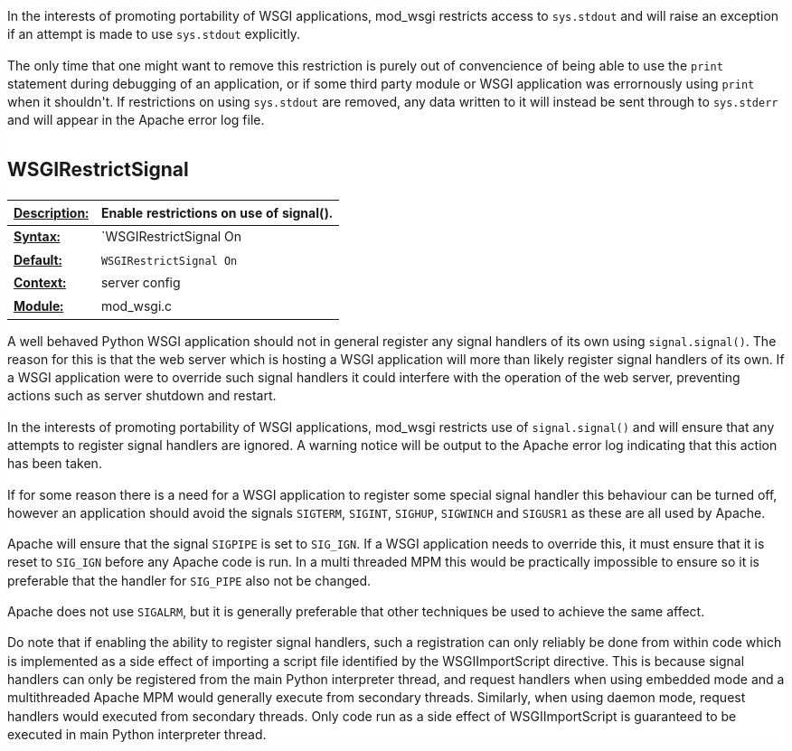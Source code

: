 In the interests of promoting portability of WSGI applications, mod\_wsgi
restricts access to `sys.stdout` and will raise an exception if an
attempt is made to use `sys.stdout` explicitly.

The only time that one might want to remove this restriction is purely out
of convencience of being able to use the `print` statement during
debugging of an application, or if some third party module or WSGI
application was errornously using `print` when it shouldn't. If
restrictions on using `sys.stdout` are removed, any data written to
it will instead be sent through to `sys.stderr` and will appear in
the Apache error log file.

## WSGIRestrictSignal ##

| **[Description:](http://httpd.apache.org/docs/2.2/mod/directive-dict.html#Description)** | Enable restrictions on use of signal(). |
|:-----------------------------------------------------------------------------------------|:----------------------------------------|
| **[Syntax:](http://httpd.apache.org/docs/2.2/mod/directive-dict.html#Syntax)**           | `WSGIRestrictSignal On|Off`             |
| **[Default:](http://httpd.apache.org/docs/2.2/mod/directive-dict.html#Default)**         | `WSGIRestrictSignal On`                 |
| **[Context:](http://httpd.apache.org/docs/2.2/mod/directive-dict.html#Context)**         | server config                           |
| **[Module:](http://httpd.apache.org/docs/2.2/mod/directive-dict.html#Module)**           | mod\_wsgi.c                             |

A well behaved Python WSGI application should not in general register any
signal handlers of its own using `signal.signal()`. The reason for this
is that the web server which is hosting a WSGI application will more than
likely register signal handlers of its own. If a WSGI application were to
override such signal handlers it could interfere with the operation of the
web server, preventing actions such as server shutdown and restart.

In the interests of promoting portability of WSGI applications, mod\_wsgi
restricts use of `signal.signal()` and will ensure that any attempts
to register signal handlers are ignored. A warning notice will be output
to the Apache error log indicating that this action has been taken.

If for some reason there is a need for a WSGI application to register some
special signal handler this behaviour can be turned off, however an
application should avoid the signals `SIGTERM`, `SIGINT`,
`SIGHUP`, `SIGWINCH` and `SIGUSR1` as these are all used by
Apache.

Apache will ensure that the signal `SIGPIPE` is set to `SIG_IGN`.
If a WSGI application needs to override this, it must ensure that it is
reset to `SIG_IGN` before any Apache code is run. In a multi threaded
MPM this would be practically impossible to ensure so it is preferable that
the handler for `SIG_PIPE` also not be changed.

Apache does not use `SIGALRM`, but it is generally preferable that
other techniques be used to achieve the same affect.

Do note that if enabling the ability to register signal handlers, such a
registration can only reliably be done from within code which is
implemented as a side effect of importing a script file identified by the
WSGIImportScript directive. This is because signal handlers can only be
registered from the main Python interpreter thread, and request handlers
when using embedded mode and a multithreaded Apache MPM would generally
execute from secondary threads. Similarly, when using daemon mode, request
handlers would executed from secondary threads. Only code run as a side
effect of WSGIImportScript is guaranteed to be executed in main Python
interpreter thread.
